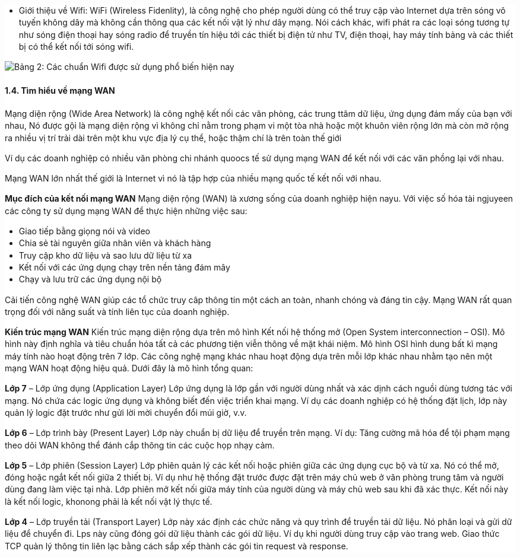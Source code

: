 -	Giới thiệu về Wifi: WiFi (Wireless Fidenlity), là công nghệ cho phép người dùng có thể truy cập vào Internet dựa trên sóng vô tuyến không dây mà không cần thông qua các kết nối vật lý như dây mạng. Nói cách khác, wifi phát ra các loại sóng tương tự như sóng điện thoại hay sóng radio để truyền tín hiệu tới các thiết bị điện tử như TV, điện thoại, hay máy tính bảng và các thiết bị có thể kết nối tới sóng wifi.

![Bảng 2: Các chuẩn Wifi được sử dụng phổ biến hiện nay]()

#### 1.4. Tìm hiểu về mạng WAN

Mạng diện rộng (Wide Area Network) là công nghệ kết nối các văn phòng, các trung ttâm dữ liệu, ứng dụng đám mấy của bạn với nhau, Nó được gội là mạng diện rộng vì không chỉ nằm trong phạm vi một tòa nhà hoặc một khuôn viên rộng lớn mà còn mở rộng ra nhiều vị trí trải dài trên một khu vực địa lý cụ thể, hoặc thậm chí là trên toàn thế giới

Ví dụ các doanh nghiệp có nhiều văn phòng chi nhánh quoocs tế sử dụng mạng WAN để kết nối với các văn phồng lại với nhau. 

Mạng WAN lớn nhất thế giới là Internet vì nó là tập hợp của nhiều mạng quốc tế kết nối với nhau.

**Mục đích của kết nối mạng WAN**
Mạng diện rộng (WAN) là xương sống của doanh nghiệp hiện nayu. Với việc số hóa tài ngjuyeen các công ty sử dụng mạng WAN để thực hiện những việc sau:

- Giao tiếp bằng giọng nói và video
- Chia sẻ tài nguyên giữa nhân viên và khách hàng
- Truy cập kho dữ liệu và sao lưu dữ liệu từ xa
- Kết nối với các ứng dụng chạy trên nền tảng đám mây
- Chạy và lưu trữ các ứng dụng nội bộ

Cải tiến công nghệ WAN giúp các tổ chức truy câp thông tin một cách an toàn, nhanh chóng và đáng tin cậy. Mạng WAN rất quan trọng đối với năng suất và tính liên tục của doanh nghiệp. 

**Kiến trúc mạng WAN**
Kiến trúc mạng diện rộng dựa trên mô hình Kết nối hệ thống mở (Open System interconnection – OSI). Mô hình này định nghĩa và tiêu chuẩn hóa tất cả các phương tiện viễn thông về mặt khái niệm. Mô hình OSI hình dung bất kì mạng máy tính nào hoạt động trên 7 lớp. Các công nghệ mạng khác nhau hoạt động dựa trên mỗi lớp khác nhau nhằm tạo nên một mạng WAN hoạt động hiệu quả. Dưới đây là mô hình tổng quan: 

**Lớp 7** – Lớp ứng dụng (Application Layer)
Lớp ứng dụng là lớp gần với người dùng nhất và xác dịnh cách nguồi dùng tương tác với mạng. Nó chứa các logic ứng dụng và không biết đến việc triển khai mạng. Ví dụ các doanh nghiệp có hệ thống đặt lịch, lớp này quản lý logic đặt trước như gửi lời mời chuyển đổi múi giờ, v.v. 

**Lớp 6** – Lớp trình bày (Present Layer)
Lớp này chuẩn bị dữ liệu để truyền trên mạng. Ví dụ: Tăng cường mã hóa để tội phạm mạng theo dõi WAN không thể đánh cắp thông tin các cuộc họp nhạy cảm.

**Lớp 5** – Lớp phiên (Session Layer)
Lớp phiên quản lý các kết nối hoặc phiên giữa các ứng dụng cục bộ và từ xa. Nó có thể mở, đóng hoặc ngắt kết nối giữa 2 thiết bị. Ví dụ như hệ thống đặt trước được đặt trên máy chủ web ở văn phòng trung tâm và người dùng đang làm việc tại nhà. Lớp phiên mở kết nối giữa máy tính của người dùng và máy chủ web sau khi đã xác thực. Kết nối này là kết nối logic, khonong phải là kết nối vật lý thực tế. 

**Lớp 4** – Lớp truyền tải (Transport Layer) 
Lớp này xác định các chức năng và quy trình để truyền tải dữ liệu. Nó phân loại và gửi dữ liệu để chuyển đi. Lps này cũng đóng gói dữ liệu thành các gói dữ liệu. Ví dụ khi người dùng truy cập vào trang web. Giao thức TCP quản lý thông tin liên lạc bằng cách sắp xếp thành các gói tin request và response.
